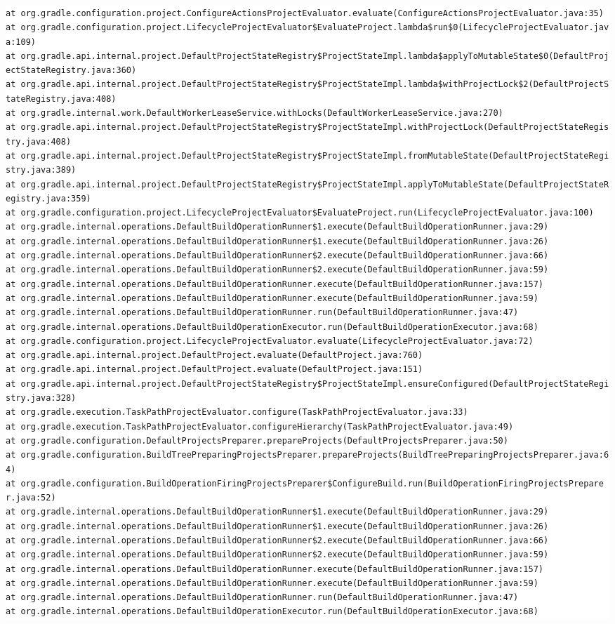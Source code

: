 	at org.gradle.configuration.project.ConfigureActionsProjectEvaluator.evaluate(ConfigureActionsProjectEvaluator.java:35)
	at org.gradle.configuration.project.LifecycleProjectEvaluator$EvaluateProject.lambda$run$0(LifecycleProjectEvaluator.java:109)
	at org.gradle.api.internal.project.DefaultProjectStateRegistry$ProjectStateImpl.lambda$applyToMutableState$0(DefaultProjectStateRegistry.java:360)
	at org.gradle.api.internal.project.DefaultProjectStateRegistry$ProjectStateImpl.lambda$withProjectLock$2(DefaultProjectStateRegistry.java:408)
	at org.gradle.internal.work.DefaultWorkerLeaseService.withLocks(DefaultWorkerLeaseService.java:270)
	at org.gradle.api.internal.project.DefaultProjectStateRegistry$ProjectStateImpl.withProjectLock(DefaultProjectStateRegistry.java:408)
	at org.gradle.api.internal.project.DefaultProjectStateRegistry$ProjectStateImpl.fromMutableState(DefaultProjectStateRegistry.java:389)
	at org.gradle.api.internal.project.DefaultProjectStateRegistry$ProjectStateImpl.applyToMutableState(DefaultProjectStateRegistry.java:359)
	at org.gradle.configuration.project.LifecycleProjectEvaluator$EvaluateProject.run(LifecycleProjectEvaluator.java:100)
	at org.gradle.internal.operations.DefaultBuildOperationRunner$1.execute(DefaultBuildOperationRunner.java:29)
	at org.gradle.internal.operations.DefaultBuildOperationRunner$1.execute(DefaultBuildOperationRunner.java:26)
	at org.gradle.internal.operations.DefaultBuildOperationRunner$2.execute(DefaultBuildOperationRunner.java:66)
	at org.gradle.internal.operations.DefaultBuildOperationRunner$2.execute(DefaultBuildOperationRunner.java:59)
	at org.gradle.internal.operations.DefaultBuildOperationRunner.execute(DefaultBuildOperationRunner.java:157)
	at org.gradle.internal.operations.DefaultBuildOperationRunner.execute(DefaultBuildOperationRunner.java:59)
	at org.gradle.internal.operations.DefaultBuildOperationRunner.run(DefaultBuildOperationRunner.java:47)
	at org.gradle.internal.operations.DefaultBuildOperationExecutor.run(DefaultBuildOperationExecutor.java:68)
	at org.gradle.configuration.project.LifecycleProjectEvaluator.evaluate(LifecycleProjectEvaluator.java:72)
	at org.gradle.api.internal.project.DefaultProject.evaluate(DefaultProject.java:760)
	at org.gradle.api.internal.project.DefaultProject.evaluate(DefaultProject.java:151)
	at org.gradle.api.internal.project.DefaultProjectStateRegistry$ProjectStateImpl.ensureConfigured(DefaultProjectStateRegistry.java:328)
	at org.gradle.execution.TaskPathProjectEvaluator.configure(TaskPathProjectEvaluator.java:33)
	at org.gradle.execution.TaskPathProjectEvaluator.configureHierarchy(TaskPathProjectEvaluator.java:49)
	at org.gradle.configuration.DefaultProjectsPreparer.prepareProjects(DefaultProjectsPreparer.java:50)
	at org.gradle.configuration.BuildTreePreparingProjectsPreparer.prepareProjects(BuildTreePreparingProjectsPreparer.java:64)
	at org.gradle.configuration.BuildOperationFiringProjectsPreparer$ConfigureBuild.run(BuildOperationFiringProjectsPreparer.java:52)
	at org.gradle.internal.operations.DefaultBuildOperationRunner$1.execute(DefaultBuildOperationRunner.java:29)
	at org.gradle.internal.operations.DefaultBuildOperationRunner$1.execute(DefaultBuildOperationRunner.java:26)
	at org.gradle.internal.operations.DefaultBuildOperationRunner$2.execute(DefaultBuildOperationRunner.java:66)
	at org.gradle.internal.operations.DefaultBuildOperationRunner$2.execute(DefaultBuildOperationRunner.java:59)
	at org.gradle.internal.operations.DefaultBuildOperationRunner.execute(DefaultBuildOperationRunner.java:157)
	at org.gradle.internal.operations.DefaultBuildOperationRunner.execute(DefaultBuildOperationRunner.java:59)
	at org.gradle.internal.operations.DefaultBuildOperationRunner.run(DefaultBuildOperationRunner.java:47)
	at org.gradle.internal.operations.DefaultBuildOperationExecutor.run(DefaultBuildOperationExecutor.java:68)